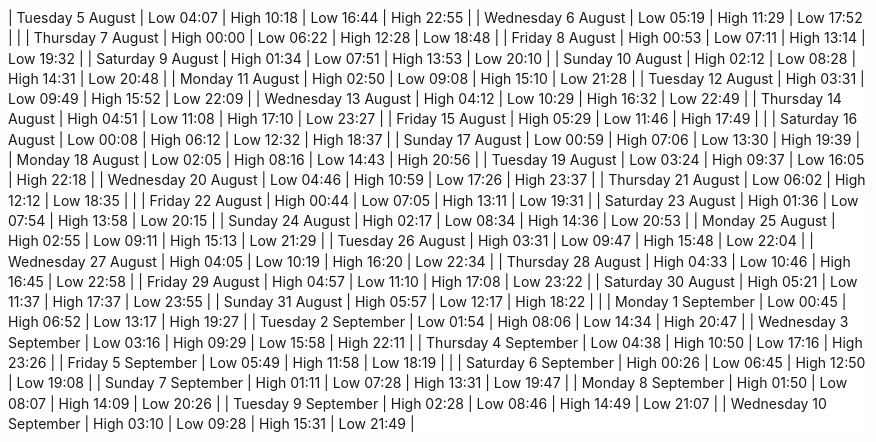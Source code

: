 | Tuesday 5 August | Low 04:07 | High 10:18 | Low 16:44 | High 22:55 | 
| Wednesday 6 August | Low 05:19 | High 11:29 | Low 17:52 |  | 
| Thursday 7 August | High 00:00 | Low 06:22 | High 12:28 | Low 18:48 | 
| Friday 8 August | High 00:53 | Low 07:11 | High 13:14 | Low 19:32 | 
| Saturday 9 August | High 01:34 | Low 07:51 | High 13:53 | Low 20:10 | 
| Sunday 10 August | High 02:12 | Low 08:28 | High 14:31 | Low 20:48 | 
| Monday 11 August | High 02:50 | Low 09:08 | High 15:10 | Low 21:28 | 
| Tuesday 12 August | High 03:31 | Low 09:49 | High 15:52 | Low 22:09 | 
| Wednesday 13 August | High 04:12 | Low 10:29 | High 16:32 | Low 22:49 | 
| Thursday 14 August | High 04:51 | Low 11:08 | High 17:10 | Low 23:27 | 
| Friday 15 August | High 05:29 | Low 11:46 | High 17:49 |  | 
| Saturday 16 August | Low 00:08 | High 06:12 | Low 12:32 | High 18:37 | 
| Sunday 17 August | Low 00:59 | High 07:06 | Low 13:30 | High 19:39 | 
| Monday 18 August | Low 02:05 | High 08:16 | Low 14:43 | High 20:56 | 
| Tuesday 19 August | Low 03:24 | High 09:37 | Low 16:05 | High 22:18 | 
| Wednesday 20 August | Low 04:46 | High 10:59 | Low 17:26 | High 23:37 | 
| Thursday 21 August | Low 06:02 | High 12:12 | Low 18:35 |  | 
| Friday 22 August | High 00:44 | Low 07:05 | High 13:11 | Low 19:31 | 
| Saturday 23 August | High 01:36 | Low 07:54 | High 13:58 | Low 20:15 | 
| Sunday 24 August | High 02:17 | Low 08:34 | High 14:36 | Low 20:53 | 
| Monday 25 August | High 02:55 | Low 09:11 | High 15:13 | Low 21:29 | 
| Tuesday 26 August | High 03:31 | Low 09:47 | High 15:48 | Low 22:04 | 
| Wednesday 27 August | High 04:05 | Low 10:19 | High 16:20 | Low 22:34 | 
| Thursday 28 August | High 04:33 | Low 10:46 | High 16:45 | Low 22:58 | 
| Friday 29 August | High 04:57 | Low 11:10 | High 17:08 | Low 23:22 | 
| Saturday 30 August | High 05:21 | Low 11:37 | High 17:37 | Low 23:55 | 
| Sunday 31 August | High 05:57 | Low 12:17 | High 18:22 |  | 
| Monday 1 September | Low 00:45 | High 06:52 | Low 13:17 | High 19:27 | 
| Tuesday 2 September | Low 01:54 | High 08:06 | Low 14:34 | High 20:47 | 
| Wednesday 3 September | Low 03:16 | High 09:29 | Low 15:58 | High 22:11 | 
| Thursday 4 September | Low 04:38 | High 10:50 | Low 17:16 | High 23:26 | 
| Friday 5 September | Low 05:49 | High 11:58 | Low 18:19 |  | 
| Saturday 6 September | High 00:26 | Low 06:45 | High 12:50 | Low 19:08 | 
| Sunday 7 September | High 01:11 | Low 07:28 | High 13:31 | Low 19:47 | 
| Monday 8 September | High 01:50 | Low 08:07 | High 14:09 | Low 20:26 | 
| Tuesday 9 September | High 02:28 | Low 08:46 | High 14:49 | Low 21:07 | 
| Wednesday 10 September | High 03:10 | Low 09:28 | High 15:31 | Low 21:49 | 